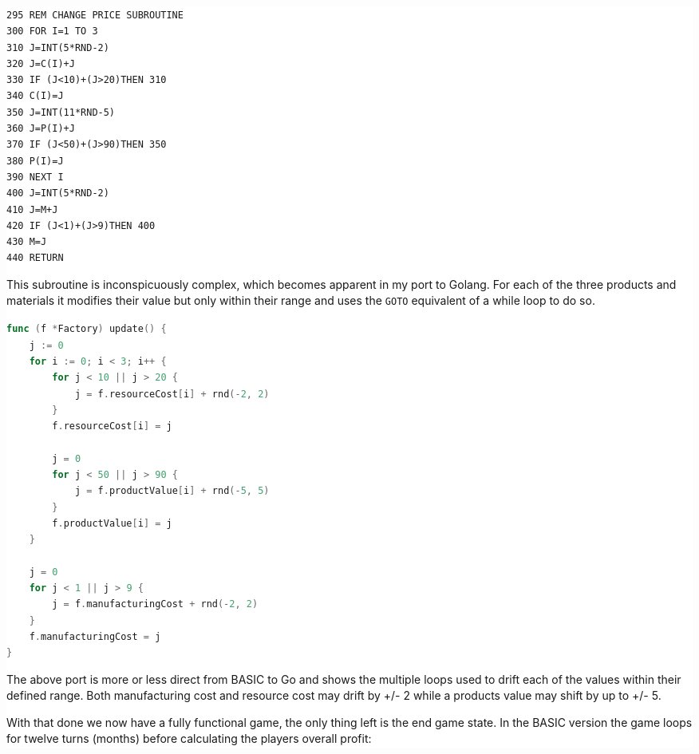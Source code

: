 ```basic
295 REM CHANGE PRICE SUBROUTINE
300 FOR I=1 TO 3
310 J=INT(5*RND-2)
320 J=C(I)+J
330 IF (J<10)+(J>20)THEN 310
340 C(I)=J
350 J=INT(11*RND-5)
360 J=P(I)+J
370 IF (J<50)+(J>90)THEN 350
380 P(I)=J
390 NEXT I
400 J=INT(5*RND-2)
410 J=M+J
420 IF (J<1)+(J>9)THEN 400
430 M=J
440 RETURN
```

This subroutine is inconspicuously complex, which becomes apparent in my port to Golang. For each of the three products and materials it modifies their value but only within their range and uses the `GOTO` equivalent of a while loop to do so.

```go
func (f *Factory) update() {
	j := 0
	for i := 0; i < 3; i++ {
		for j < 10 || j > 20 {
			j = f.resourceCost[i] + rnd(-2, 2)
		}
		f.resourceCost[i] = j

		j = 0
		for j < 50 || j > 90 {
			j = f.productValue[i] + rnd(-5, 5)
		}
		f.productValue[i] = j
	}

	j = 0
	for j < 1 || j > 9 {
		j = f.manufacturingCost + rnd(-2, 2)
	}
	f.manufacturingCost = j
}
```

The above port is more or less direct from BASIC to Go and shows the multiple loops used to drift each of the values within their defined range. Both manufacturing cost and resource cost may drift by +/- 2 while a products value may shift by up to +/- 5.

With that done we now have a fully functional game, the only thing left is the end game state. In the BASIC version the game loops for twelve turns (months) before calculating the players overall profit:


[^1]: In good old type-in fashion there is an error in the printing stating that `C` is the variable for cash on hand however that is incorrect.
[^2]: My brain still can't look at `INT(5*RND-2)` and know its a random number in the range of -2 to +2 or even that `INT(11*RND-5)` is a random number in the range of -5 to +5.
